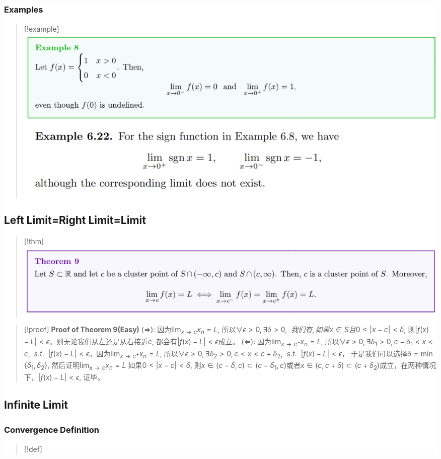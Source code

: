 

### Examples
> [!example]
> ![image.png](L13-15__Limit_of_Functions_Continuity_Dirichlet's_Function.assets/20230302_1509094378.png)![](L13-15__Limit_of_Functions_Continuity_Dirichlet's_Function.assets/image-20231111201420851.png)





## Left Limit=Right Limit=Limit
> [!thm]
> ![image.png](L13-15__Limit_of_Functions_Continuity_Dirichlet's_Function.assets/20230302_1509109197.png)

> [!proof]
> **Proof of Theorem 9(Easy)**
> ($\Longrightarrow$):  因为$\lim_{x\to c}x_n=L$, 所以$\forall \epsilon>0, \exists\delta >0,~~我们有, 如果x\in S且0<|x-c|<\delta$, 则$|f(x)-L|<\epsilon$。则无论我们从左还是从右接近$c$, 都会有$|f(x)-L|<\epsilon$成立。
> ($\Longleftarrow$): 因为$\lim_{x\to c^-}x_n=L$, 所以$\forall \epsilon>0, \exists\delta_1 >0, c-\delta_1<x<c, ~~s.t.~~ |f(x)-L|<\epsilon$。因为$\lim_{x\to c^+}x_n=L$, 所以$\forall \epsilon>0, \exists\delta_2 >0, c<x<c+\delta_2, ~~s.t.~~ |f(x)-L|<\epsilon$， 于是我们可以选择$\delta=\min\{\delta_1,\delta_2\}$, 然后证明$\lim_{x\to c}x_n=L$
> 如果$0<|x-c|<\delta$, 则$x\in (c-\delta,c)\subset (c-\delta_1,c)$或者$x\in (c,c+\delta)\subset (c+\delta_2)$成立，在两种情况下，$|f(x)-L|<\epsilon$, 证毕。



## Infinite Limit
### Convergence Definition
> [!def]